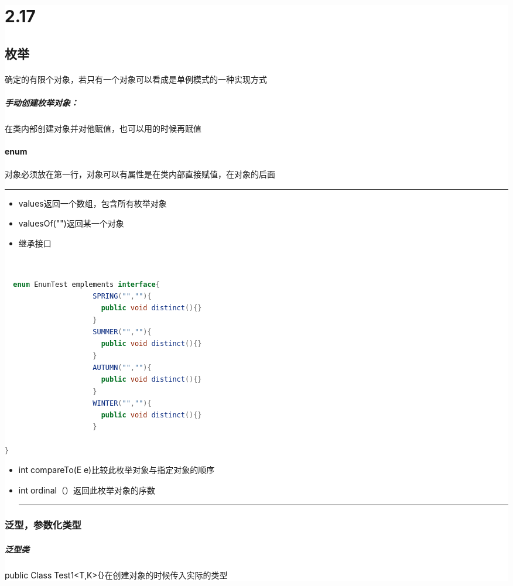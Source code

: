 #  2.17

## 枚举

确定的有限个对象，若只有一个对象可以看成是单例模式的一种实现方式

##### 手动创建枚举对象：

在类内部创建对象并对他赋值，也可以用的时候再赋值

#### enum

对象必须放在第一行，对象可以有属性是在类内部直接赋值，在对象的后面

***



* values返回一个数组，包含所有枚举对象

* valuesOf("")返回某一个对象

* 继承接口

​              

```java
  enum EnumTest emplements interface{
                     SPRING("",""){  
                       public void distinct(){}
                     }
                     SUMMER("",""){  
                       public void distinct(){}
                     }
                     AUTUMN("",""){  
                       public void distinct(){}
                     }
                     WINTER("",""){  
                       public void distinct(){}
                     }           

}
```

* int compareTo(E e)比较此枚举对象与指定对象的顺序

* int ordinal（）返回此枚举对象的序数

  ***

  

### 泛型，参数化类型

##### 泛型类

public Class Test1<T,K>{}在创建对象的时候传入实际的类型

